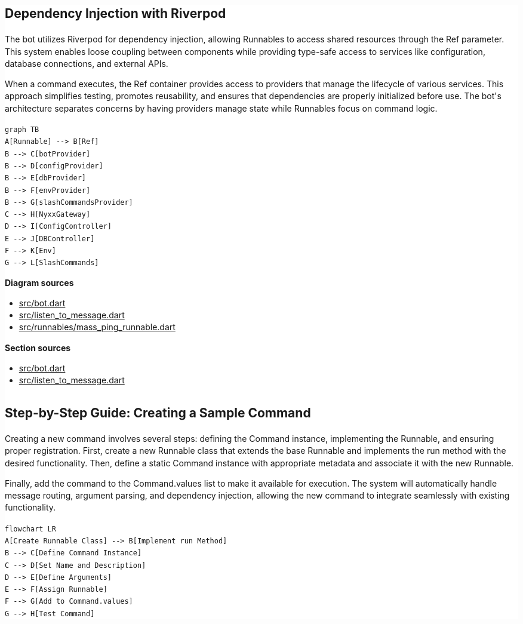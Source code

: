 ## Dependency Injection with Riverpod

The bot utilizes Riverpod for dependency injection, allowing Runnables to access shared resources through the Ref parameter. This system enables loose coupling between components while providing type-safe access to services like configuration, database connections, and external APIs.

When a command executes, the Ref container provides access to providers that manage the lifecycle of various services. This approach simplifies testing, promotes reusability, and ensures that dependencies are properly initialized before use. The bot's architecture separates concerns by having providers manage state while Runnables focus on command logic.

```mermaid
graph TB
A[Runnable] --> B[Ref]
B --> C[botProvider]
B --> D[configProvider]
B --> E[dbProvider]
B --> F[envProvider]
B --> G[slashCommandsProvider]
C --> H[NyxxGateway]
D --> I[ConfigController]
E --> J[DBController]
F --> K[Env]
G --> L[SlashCommands]
```

**Diagram sources**
- [src/bot.dart](file://src/bot.dart#L1-L53)
- [src/listen_to_message.dart](file://src/listen_to_message.dart#L1-L141)
- [src/runnables/mass_ping_runnable.dart](file://src/runnables/mass_ping_runnable.dart#L1-L176)

**Section sources**
- [src/bot.dart](file://src/bot.dart#L1-L53)
- [src/listen_to_message.dart](file://src/listen_to_message.dart#L1-L141)

## Step-by-Step Guide: Creating a Sample Command

Creating a new command involves several steps: defining the Command instance, implementing the Runnable, and ensuring proper registration. First, create a new Runnable class that extends the base Runnable and implements the run method with the desired functionality. Then, define a static Command instance with appropriate metadata and associate it with the new Runnable.

Finally, add the command to the Command.values list to make it available for execution. The system will automatically handle message routing, argument parsing, and dependency injection, allowing the new command to integrate seamlessly with existing functionality.

```mermaid
flowchart LR
A[Create Runnable Class] --> B[Implement run Method]
B --> C[Define Command Instance]
C --> D[Set Name and Description]
D --> E[Define Arguments]
E --> F[Assign Runnable]
F --> G[Add to Command.values]
G --> H[Test Command]
```
